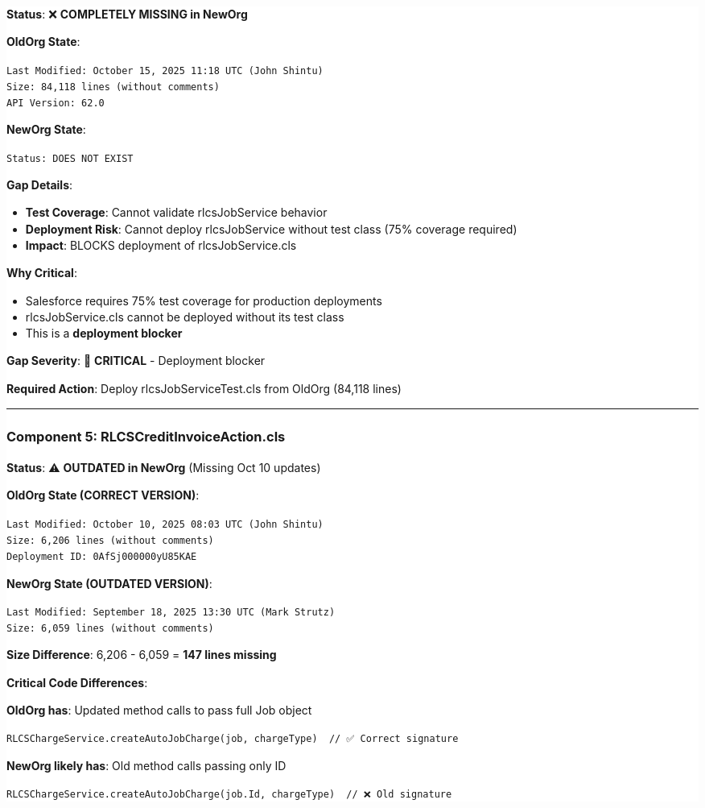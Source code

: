 **Status**: ❌ **COMPLETELY MISSING in NewOrg**

**OldOrg State**:
```
Last Modified: October 15, 2025 11:18 UTC (John Shintu)
Size: 84,118 lines (without comments)
API Version: 62.0
```

**NewOrg State**:
```
Status: DOES NOT EXIST
```

**Gap Details**:
- **Test Coverage**: Cannot validate rlcsJobService behavior
- **Deployment Risk**: Cannot deploy rlcsJobService without test class (75% coverage required)
- **Impact**: BLOCKS deployment of rlcsJobService.cls

**Why Critical**:
- Salesforce requires 75% test coverage for production deployments
- rlcsJobService.cls cannot be deployed without its test class
- This is a **deployment blocker**

**Gap Severity**: 🔴 **CRITICAL** - Deployment blocker

**Required Action**: Deploy rlcsJobServiceTest.cls from OldOrg (84,118 lines)

---

### Component 5: RLCSCreditInvoiceAction.cls

**Status**: ⚠️ **OUTDATED in NewOrg** (Missing Oct 10 updates)

**OldOrg State (CORRECT VERSION)**:
```
Last Modified: October 10, 2025 08:03 UTC (John Shintu)
Size: 6,206 lines (without comments)
Deployment ID: 0AfSj000000yU85KAE
```

**NewOrg State (OUTDATED VERSION)**:
```
Last Modified: September 18, 2025 13:30 UTC (Mark Strutz)
Size: 6,059 lines (without comments)
```

**Size Difference**: 6,206 - 6,059 = **147 lines missing**

**Critical Code Differences**:

**OldOrg has**: Updated method calls to pass full Job object
```apex
RLCSChargeService.createAutoJobCharge(job, chargeType)  // ✅ Correct signature
```

**NewOrg likely has**: Old method calls passing only ID
```apex
RLCSChargeService.createAutoJobCharge(job.Id, chargeType)  // ❌ Old signature
```
